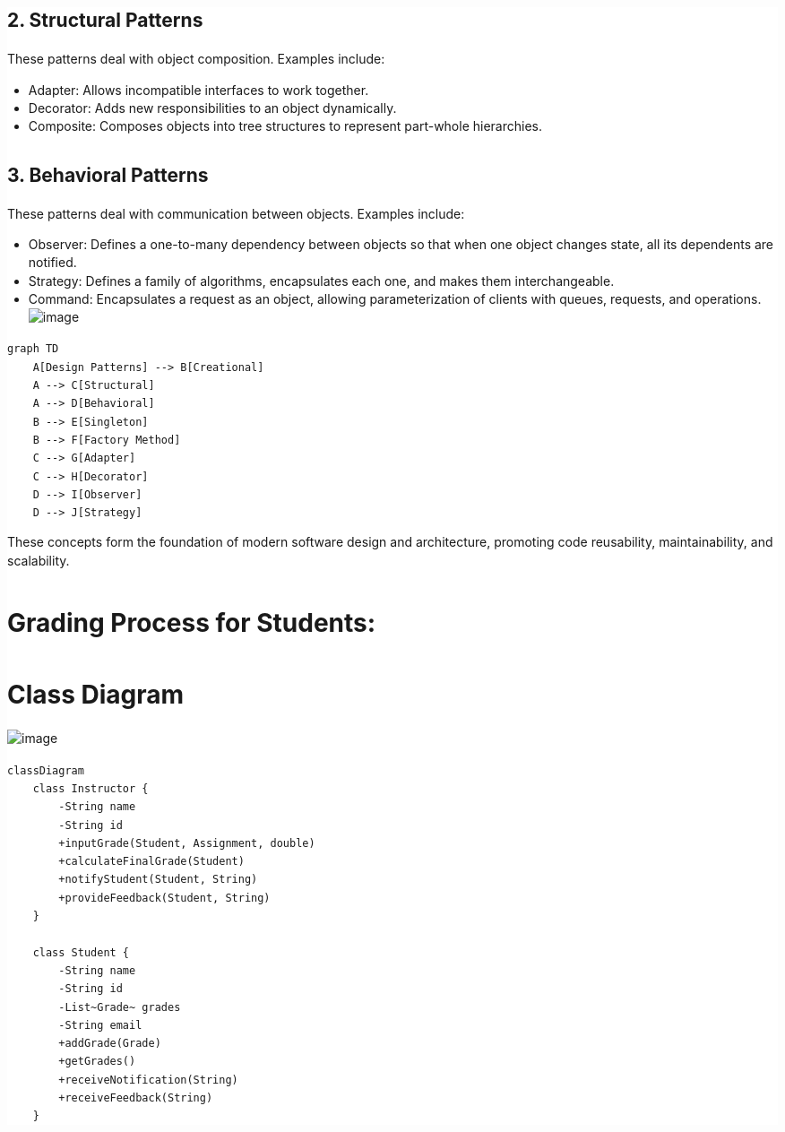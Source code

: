 ## 2. Structural Patterns

These patterns deal with object composition. Examples include:

- Adapter: Allows incompatible interfaces to work together.
- Decorator: Adds new responsibilities to an object dynamically.
- Composite: Composes objects into tree structures to represent part-whole hierarchies.

## 3. Behavioral Patterns

These patterns deal with communication between objects. Examples include:

- Observer: Defines a one-to-many dependency between objects so that when one object changes state, all its dependents are notified.
- Strategy: Defines a family of algorithms, encapsulates each one, and makes them interchangeable.
- Command: Encapsulates a request as an object, allowing parameterization of clients with queues, requests, and operations.
![image](https://github.com/user-attachments/assets/68ced203-d70e-427d-90c6-ff0ad37d7e21)


```mermaid
graph TD
    A[Design Patterns] --> B[Creational]
    A --> C[Structural]
    A --> D[Behavioral]
    B --> E[Singleton]
    B --> F[Factory Method]
    C --> G[Adapter]
    C --> H[Decorator]
    D --> I[Observer]
    D --> J[Strategy]
```

These concepts form the foundation of modern software design and architecture, promoting code reusability, maintainability, and scalability.

# Grading Process for Students:

# Class Diagram
![image](https://github.com/user-attachments/assets/3108e8ff-610a-46b2-9cd5-9c13b974f849)

```mermaid
classDiagram
    class Instructor {
        -String name
        -String id
        +inputGrade(Student, Assignment, double)
        +calculateFinalGrade(Student)
        +notifyStudent(Student, String)
        +provideFeedback(Student, String)
    }
    
    class Student {
        -String name
        -String id
        -List~Grade~ grades
        -String email
        +addGrade(Grade)
        +getGrades()
        +receiveNotification(String)
        +receiveFeedback(String)
    }
```